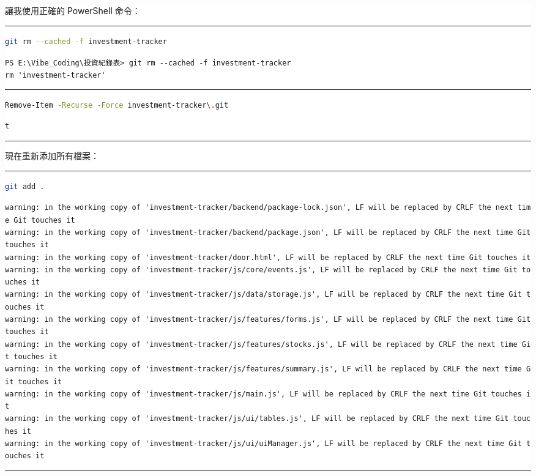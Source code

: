 
讓我使用正確的 PowerShell 命令：

---

```bash
git rm --cached -f investment-tracker
```

```
PS E:\Vibe_Coding\投資紀錄表> git rm --cached -f investment-tracker
rm 'investment-tracker'
```

---

```bash
Remove-Item -Recurse -Force investment-tracker\.git
```

```
t
```

---

現在重新添加所有檔案：

---

```bash
git add .
```

```
warning: in the working copy of 'investment-tracker/backend/package-lock.json', LF will be replaced by CRLF the next time Git touches it                        
warning: in the working copy of 'investment-tracker/backend/package.json', LF will be replaced by CRLF the next time Git touches it                             
warning: in the working copy of 'investment-tracker/door.html', LF will be replaced by CRLF the next time Git touches it                                        
warning: in the working copy of 'investment-tracker/js/core/events.js', LF will be replaced by CRLF the next time Git touches it                                
warning: in the working copy of 'investment-tracker/js/data/storage.js', LF will be replaced by CRLF the next time Git touches it                               
warning: in the working copy of 'investment-tracker/js/features/forms.js', LF will be replaced by CRLF the next time Git touches it                             
warning: in the working copy of 'investment-tracker/js/features/stocks.js', LF will be replaced by CRLF the next time Git touches it                            
warning: in the working copy of 'investment-tracker/js/features/summary.js', LF will be replaced by CRLF the next time Git touches it                           
warning: in the working copy of 'investment-tracker/js/main.js', LF will be replaced by CRLF the next time Git touches it                                       
warning: in the working copy of 'investment-tracker/js/ui/tables.js', LF will be replaced by CRLF the next time Git touches it                                  
warning: in the working copy of 'investment-tracker/js/ui/uiManager.js', LF will be replaced by CRLF the next time Git touches it                               
```

---